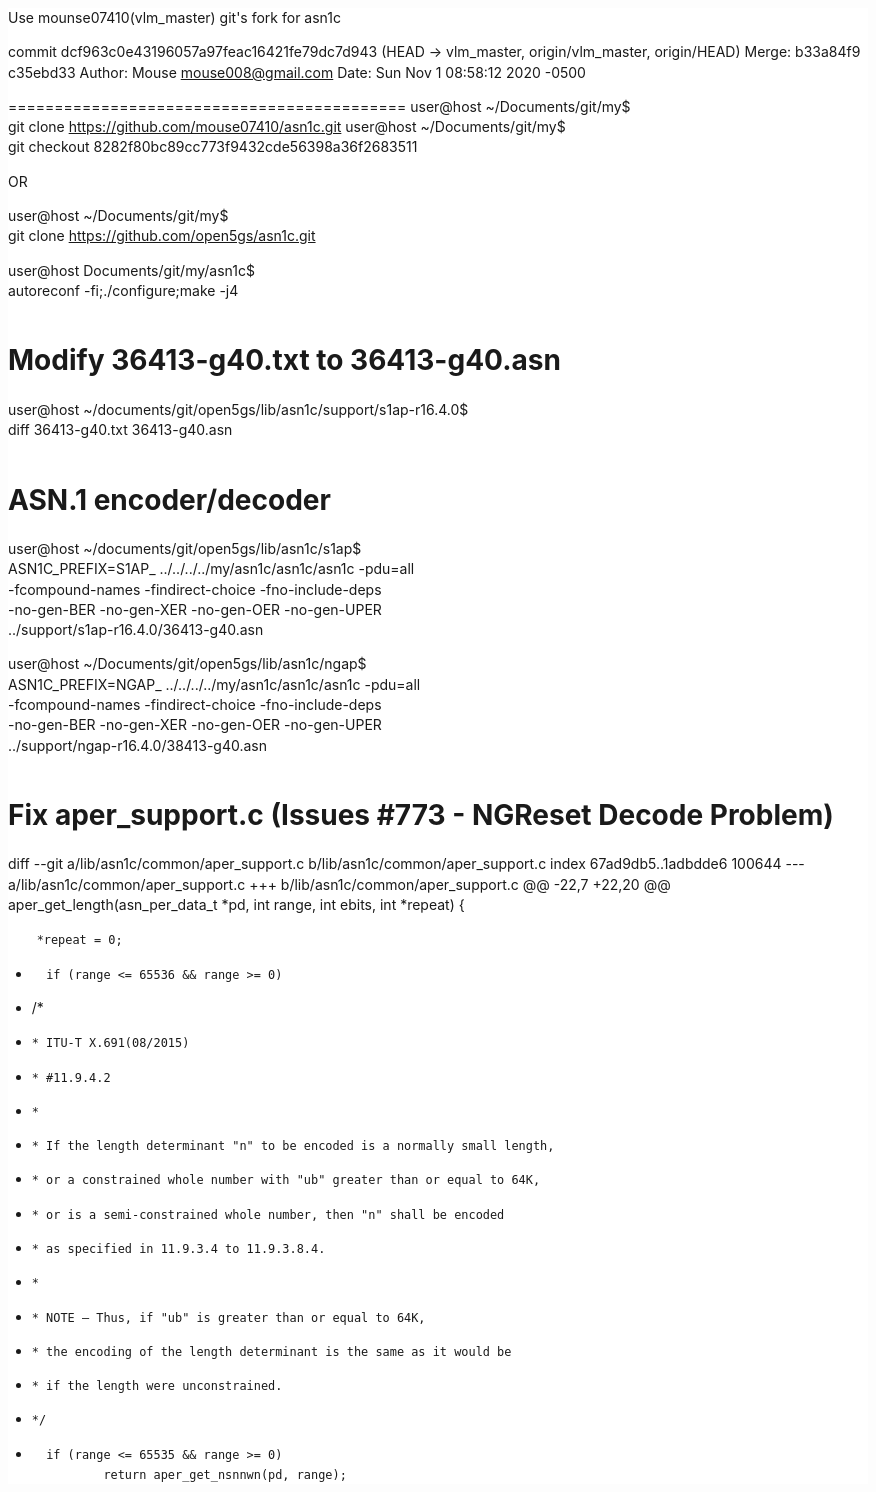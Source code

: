 Use mounse07410(vlm_master) git's fork for asn1c

commit dcf963c0e43196057a97feac16421fe79dc7d943 (HEAD -> vlm_master, origin/vlm_master, origin/HEAD)
Merge: b33a84f9 c35ebd33
Author: Mouse <mouse008@gmail.com>
Date:   Sun Nov 1 08:58:12 2020 -0500

===========================================
user@host ~/Documents/git/my$ \
    git clone https://github.com/mouse07410/asn1c.git
user@host ~/Documents/git/my$ \
    git checkout 8282f80bc89cc773f9432cde56398a36f2683511

OR

user@host ~/Documents/git/my$ \
    git clone https://github.com/open5gs/asn1c.git

user@host Documents/git/my/asn1c$ \
    autoreconf -fi;./configure;make -j4

Modify 36413-g40.txt to 36413-g40.asn
===========================================
user@host ~/documents/git/open5gs/lib/asn1c/support/s1ap-r16.4.0$ \
    diff 36413-g40.txt 36413-g40.asn

ASN.1 encoder/decoder
===========================================
user@host ~/documents/git/open5gs/lib/asn1c/s1ap$ \
    ASN1C_PREFIX=S1AP_ ../../../../my/asn1c/asn1c/asn1c -pdu=all \
    -fcompound-names -findirect-choice -fno-include-deps \
    -no-gen-BER -no-gen-XER -no-gen-OER -no-gen-UPER \
    ../support/s1ap-r16.4.0/36413-g40.asn

user@host ~/Documents/git/open5gs/lib/asn1c/ngap$ \
    ASN1C_PREFIX=NGAP_ ../../../../my/asn1c/asn1c/asn1c -pdu=all \
    -fcompound-names -findirect-choice -fno-include-deps \
    -no-gen-BER -no-gen-XER -no-gen-OER -no-gen-UPER \
    ../support/ngap-r16.4.0/38413-g40.asn

Fix aper_support.c (Issues #773 - NGReset Decode Problem)
===========================================
diff --git a/lib/asn1c/common/aper_support.c b/lib/asn1c/common/aper_support.c
index 67ad9db5..1adbdde6 100644
--- a/lib/asn1c/common/aper_support.c
+++ b/lib/asn1c/common/aper_support.c
@@ -22,7 +22,20 @@ aper_get_length(asn_per_data_t *pd, int range, int ebits, int *repeat) {

        *repeat = 0;

-       if (range <= 65536 && range >= 0)
+    /*
+     * ITU-T X.691(08/2015)
+     * #11.9.4.2
+     *
+     * If the length determinant "n" to be encoded is a normally small length,
+     * or a constrained whole number with "ub" greater than or equal to 64K,
+     * or is a semi-constrained whole number, then "n" shall be encoded
+     * as specified in 11.9.3.4 to 11.9.3.8.4.
+     *
+     * NOTE – Thus, if "ub" is greater than or equal to 64K,
+     * the encoding of the length determinant is the same as it would be
+     * if the length were unconstrained.
+     */
+       if (range <= 65535 && range >= 0)
                return aper_get_nsnnwn(pd, range);
